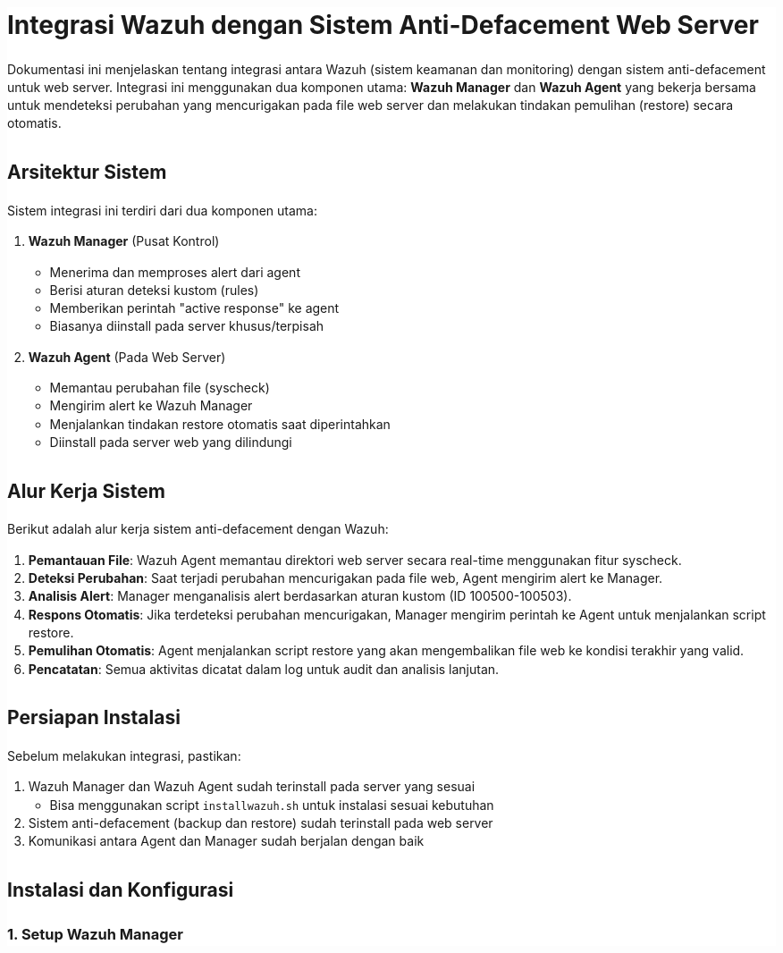 # Integrasi Wazuh dengan Sistem Anti-Defacement Web Server

Dokumentasi ini menjelaskan tentang integrasi antara Wazuh (sistem keamanan dan monitoring) dengan sistem anti-defacement untuk web server. Integrasi ini menggunakan dua komponen utama: **Wazuh Manager** dan **Wazuh Agent** yang bekerja bersama untuk mendeteksi perubahan yang mencurigakan pada file web server dan melakukan tindakan pemulihan (restore) secara otomatis.

## Arsitektur Sistem

Sistem integrasi ini terdiri dari dua komponen utama:

1. **Wazuh Manager** (Pusat Kontrol)
   - Menerima dan memproses alert dari agent
   - Berisi aturan deteksi kustom (rules)
   - Memberikan perintah "active response" ke agent
   - Biasanya diinstall pada server khusus/terpisah

2. **Wazuh Agent** (Pada Web Server)
   - Memantau perubahan file (syscheck)
   - Mengirim alert ke Wazuh Manager
   - Menjalankan tindakan restore otomatis saat diperintahkan
   - Diinstall pada server web yang dilindungi

## Alur Kerja Sistem

Berikut adalah alur kerja sistem anti-defacement dengan Wazuh:

1. **Pemantauan File**: Wazuh Agent memantau direktori web server secara real-time menggunakan fitur syscheck.
2. **Deteksi Perubahan**: Saat terjadi perubahan mencurigakan pada file web, Agent mengirim alert ke Manager.
3. **Analisis Alert**: Manager menganalisis alert berdasarkan aturan kustom (ID 100500-100503).
4. **Respons Otomatis**: Jika terdeteksi perubahan mencurigakan, Manager mengirim perintah ke Agent untuk menjalankan script restore.
5. **Pemulihan Otomatis**: Agent menjalankan script restore yang akan mengembalikan file web ke kondisi terakhir yang valid.
6. **Pencatatan**: Semua aktivitas dicatat dalam log untuk audit dan analisis lanjutan.

## Persiapan Instalasi

Sebelum melakukan integrasi, pastikan:

1. Wazuh Manager dan Wazuh Agent sudah terinstall pada server yang sesuai
   - Bisa menggunakan script `installwazuh.sh` untuk instalasi sesuai kebutuhan
2. Sistem anti-defacement (backup dan restore) sudah terinstall pada web server
3. Komunikasi antara Agent dan Manager sudah berjalan dengan baik

## Instalasi dan Konfigurasi

### 1. Setup Wazuh Manager
